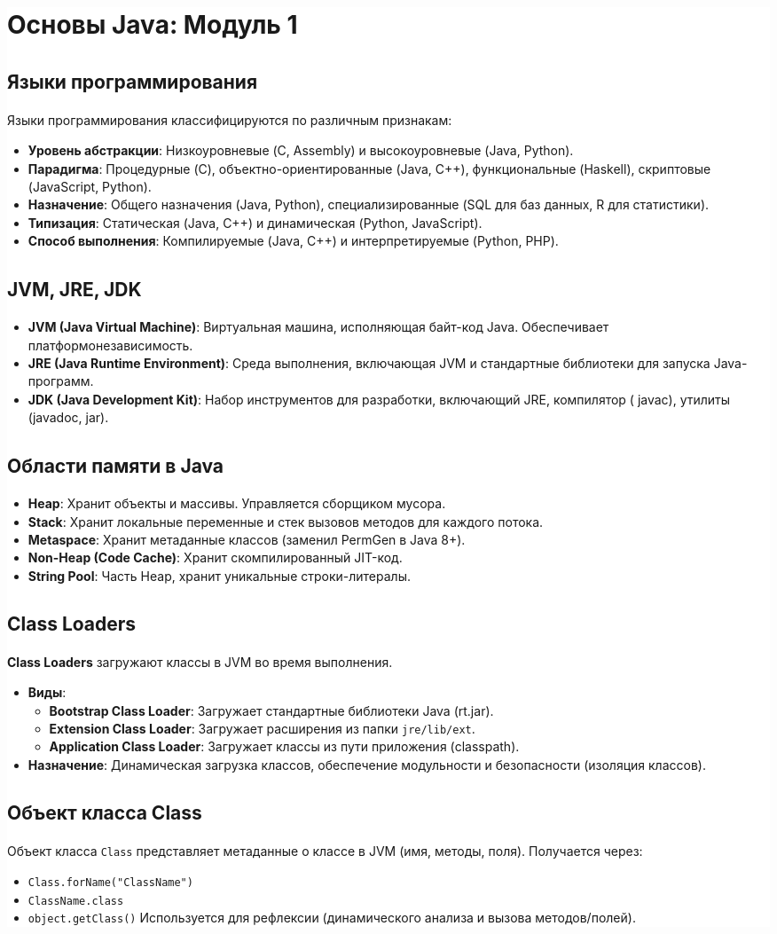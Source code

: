 # Основы Java: Модуль 1

## Языки программирования

Языки программирования классифицируются по различным признакам:

- **Уровень абстракции**: Низкоуровневые (C, Assembly) и высокоуровневые (Java, Python).
- **Парадигма**: Процедурные (C), объектно-ориентированные (Java, C++), функциональные (Haskell),
  скриптовые (JavaScript, Python).
- **Назначение**: Общего назначения (Java, Python), специализированные (SQL для баз данных, R для
  статистики).
- **Типизация**: Статическая (Java, C++) и динамическая (Python, JavaScript).
- **Способ выполнения**: Компилируемые (Java, C++) и интерпретируемые (Python, PHP).

## JVM, JRE, JDK

- **JVM (Java Virtual Machine)**: Виртуальная машина, исполняющая байт-код Java. Обеспечивает
  платформонезависимость.
- **JRE (Java Runtime Environment)**: Среда выполнения, включающая JVM и стандартные библиотеки для
  запуска Java-программ.
- **JDK (Java Development Kit)**: Набор инструментов для разработки, включающий JRE, компилятор (
  javac), утилиты (javadoc, jar).

## Области памяти в Java

- **Heap**: Хранит объекты и массивы. Управляется сборщиком мусора.
- **Stack**: Хранит локальные переменные и стек вызовов методов для каждого потока.
- **Metaspace**: Хранит метаданные классов (заменил PermGen в Java 8+).
- **Non-Heap (Code Cache)**: Хранит скомпилированный JIT-код.
- **String Pool**: Часть Heap, хранит уникальные строки-литералы.

## Class Loaders

**Class Loaders** загружают классы в JVM во время выполнения.

- **Виды**:
    - **Bootstrap Class Loader**: Загружает стандартные библиотеки Java (rt.jar).
    - **Extension Class Loader**: Загружает расширения из папки `jre/lib/ext`.
    - **Application Class Loader**: Загружает классы из пути приложения (classpath).
- **Назначение**: Динамическая загрузка классов, обеспечение модульности и безопасности (изоляция
  классов).

## Объект класса Class

Объект класса `Class` представляет метаданные о классе в JVM (имя, методы, поля). Получается через:

- `Class.forName("ClassName")`
- `ClassName.class`
- `object.getClass()`
  Используется для рефлексии (динамического анализа и вызова методов/полей).
